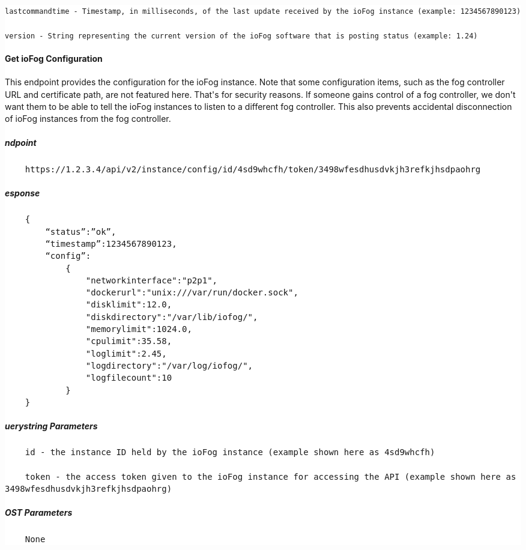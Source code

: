    lastcommandtime - Timestamp, in milliseconds, of the last update received by the ioFog instance (example: 1234567890123)
    
    version - String representing the current version of the ioFog software that is posting status (example: 1.24)
</pre>


#### Get ioFog Configuration

This endpoint provides the configuration for the ioFog instance. Note that some configuration items, such as the fog controller URL and certificate path, are not featured here. That's for security reasons. If someone gains control of a fog controller, we don't want them to be able to tell the ioFog instances to listen to a different fog controller. This also prevents accidental disconnection of ioFog instances from the fog controller.

##### ndpoint

<pre>
	https://1.2.3.4/api/v2/instance/config/id/4sd9whcfh/token/3498wfesdhusdvkjh3refkjhsdpaohrg
</pre>

##### esponse

<pre>
	{
        “status”:”ok”,
        “timestamp”:1234567890123,
        “config”:
            {
                "networkinterface":"p2p1",
                "dockerurl":"unix:///var/run/docker.sock",
                "disklimit":12.0,
                "diskdirectory":"/var/lib/iofog/",
                "memorylimit":1024.0,
                "cpulimit":35.58,
                "loglimit":2.45,
                "logdirectory":"/var/log/iofog/",
                "logfilecount":10
            }
    }
</pre>

##### uerystring Parameters

<pre>
	id - the instance ID held by the ioFog instance (example shown here as 4sd9whcfh)
    
    token - the access token given to the ioFog instance for accessing the API (example shown here as 3498wfesdhusdvkjh3refkjhsdpaohrg)
</pre>

##### OST Parameters

<pre>
	None
</pre>
